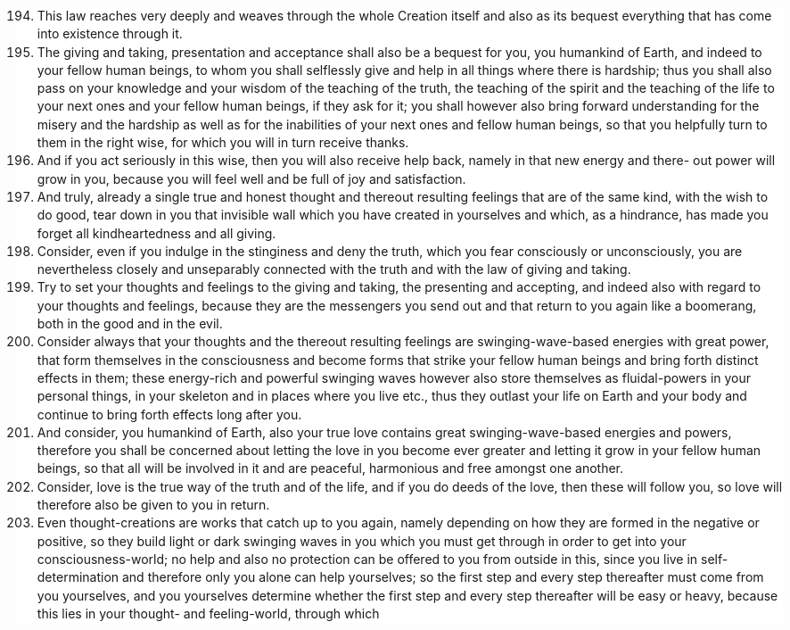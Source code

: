 194) This law reaches very deeply and weaves through the whole Creation itself and also as its bequest everything
 that has come into existence through it.
195) The giving and taking, presentation and acceptance shall also be a bequest for you, you humankind of Earth,
 and indeed to your fellow human beings, to whom you shall selflessly give and help in all things where there
 is hardship; thus you shall also pass on your knowledge and your wisdom of the teaching of the truth, the
 teaching of the spirit and the teaching of the life to your next ones and your fellow human beings, if they ask
 for it; you shall however also bring forward understanding for the misery and the hardship as well as for the
 inabilities of your next ones and fellow human beings, so that you helpfully turn to them in the right wise, for
 which you will in turn receive thanks.
196) And if you act seriously in this wise, then you will also receive help back, namely in that new energy and there-
 out power will grow in you, because you will feel well and be full of joy and satisfaction.
197) And truly, already a single true and honest thought and thereout resulting feelings that are of the same kind,
 with the wish to do good, tear down in you that invisible wall which you have created in yourselves and which,
 as a hindrance, has made you forget all kindheartedness and all giving.
198) Consider, even if you indulge in the stinginess and deny the truth, which you fear consciously or unconsciously, you are nevertheless closely and unseparably connected with the truth and with the law of giving and taking.
199) Try to set your thoughts and feelings to the giving and taking, the presenting and accepting, and indeed also
 with regard to your thoughts and feelings, because they are the messengers you send out and that return to
 you again like a boomerang, both in the good and in the evil.
200) Consider always that your thoughts and the thereout resulting feelings are swinging-wave-based energies with
 great power, that form themselves in the consciousness and become forms that strike your fellow human
 beings and bring forth distinct effects in them; these energy-rich and powerful swinging waves however also
 store themselves as fluidal-powers in your personal things, in your skeleton and in places where you live etc.,
 thus they outlast your life on Earth and your body and continue to bring forth effects long after you.
201) And consider, you humankind of Earth, also your true love contains great swinging-wave-based energies and
 powers, therefore you shall be concerned about letting the love in you become ever greater and letting it grow
 in your fellow human beings, so that all will be involved in it and are peaceful, harmonious and free amongst
 one another.
202) Consider, love is the true way of the truth and of the life, and if you do deeds of the love, then these will follow
 you, so love will therefore also be given to you in return.
203) Even thought-creations are works that catch up to you again, namely depending on how they are formed in
 the negative or positive, so they build light or dark swinging waves in you which you must get through in order
 to get into your consciousness-world; no help and also no protection can be offered to you from outside in
 this, since you live in self-determination and therefore only you alone can help yourselves; so the first step and
 every step thereafter must come from you yourselves, and you yourselves determine whether the first step and
 every step thereafter will be easy or heavy, because this lies in your thought- and feeling-world, through which